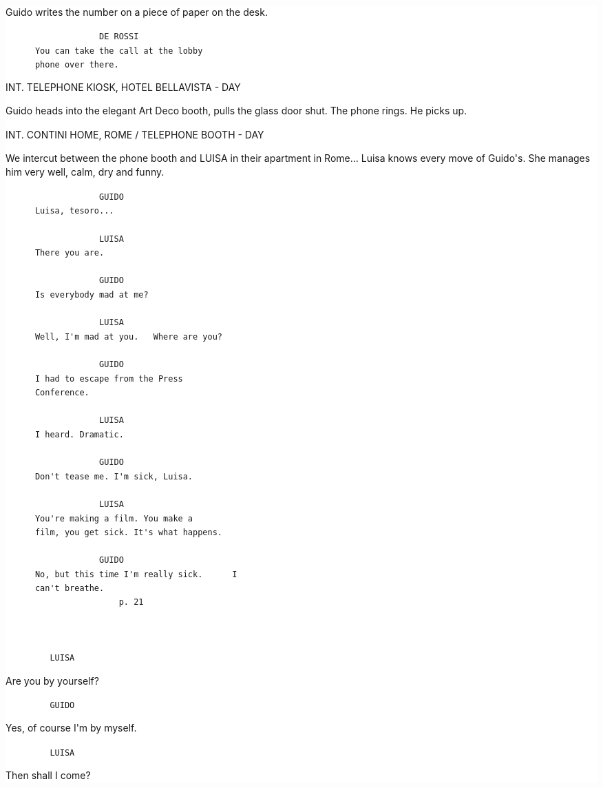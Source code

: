 Guido writes the number on a piece of paper on the
desk.

                       DE ROSSI
          You can take the call at the lobby
          phone over there.


INT. TELEPHONE KIOSK, HOTEL BELLAVISTA - DAY

Guido heads into the elegant Art Deco booth, pulls the
glass door shut. The phone rings. He picks up.


INT. CONTINI HOME, ROME / TELEPHONE BOOTH - DAY

We intercut between the phone booth and LUISA in their
apartment in Rome... Luisa knows every move of
Guido's. She manages him very well, calm, dry and
funny.

                       GUIDO
          Luisa, tesoro...

                       LUISA
          There you are.

                       GUIDO
          Is everybody mad at me?

                       LUISA
          Well, I'm mad at you.   Where are you?

                       GUIDO
          I had to escape from the Press
          Conference.

                       LUISA
          I heard. Dramatic.

                       GUIDO
          Don't tease me. I'm sick, Luisa.

                       LUISA
          You're making a film. You make a
          film, you get sick. It's what happens.

                       GUIDO
          No, but this time I'm really sick.      I
          can't breathe.
                           p. 21



             LUISA
Are you by yourself?

             GUIDO
Yes, of course I'm by myself.

             LUISA
Then shall I come?
